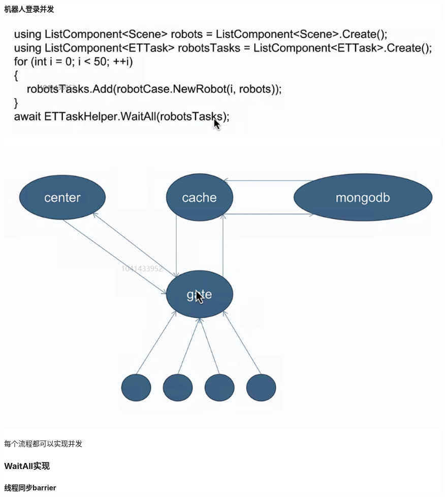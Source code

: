 #### 机器人登录并发

![image-20230314232906957](网络游戏架构设计/image-20230314232906957.png)

![image-20230314232915651](网络游戏架构设计/image-20230314232915651.png)

每个流程都可以实现并发

### WaitAll实现

#### 线程同步barrier
